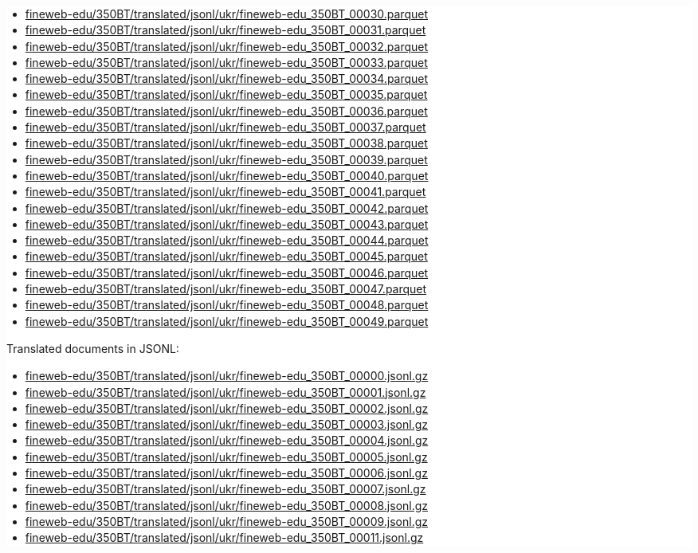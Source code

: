 * [fineweb-edu/350BT/translated/jsonl/ukr/fineweb-edu_350BT_00030.parquet](https://object.pouta.csc.fi/OELLM-synthetic/fineweb-edu/350BT/translated/jsonl/ukr/fineweb-edu_350BT_00030.parquet)
* [fineweb-edu/350BT/translated/jsonl/ukr/fineweb-edu_350BT_00031.parquet](https://object.pouta.csc.fi/OELLM-synthetic/fineweb-edu/350BT/translated/jsonl/ukr/fineweb-edu_350BT_00031.parquet)
* [fineweb-edu/350BT/translated/jsonl/ukr/fineweb-edu_350BT_00032.parquet](https://object.pouta.csc.fi/OELLM-synthetic/fineweb-edu/350BT/translated/jsonl/ukr/fineweb-edu_350BT_00032.parquet)
* [fineweb-edu/350BT/translated/jsonl/ukr/fineweb-edu_350BT_00033.parquet](https://object.pouta.csc.fi/OELLM-synthetic/fineweb-edu/350BT/translated/jsonl/ukr/fineweb-edu_350BT_00033.parquet)
* [fineweb-edu/350BT/translated/jsonl/ukr/fineweb-edu_350BT_00034.parquet](https://object.pouta.csc.fi/OELLM-synthetic/fineweb-edu/350BT/translated/jsonl/ukr/fineweb-edu_350BT_00034.parquet)
* [fineweb-edu/350BT/translated/jsonl/ukr/fineweb-edu_350BT_00035.parquet](https://object.pouta.csc.fi/OELLM-synthetic/fineweb-edu/350BT/translated/jsonl/ukr/fineweb-edu_350BT_00035.parquet)
* [fineweb-edu/350BT/translated/jsonl/ukr/fineweb-edu_350BT_00036.parquet](https://object.pouta.csc.fi/OELLM-synthetic/fineweb-edu/350BT/translated/jsonl/ukr/fineweb-edu_350BT_00036.parquet)
* [fineweb-edu/350BT/translated/jsonl/ukr/fineweb-edu_350BT_00037.parquet](https://object.pouta.csc.fi/OELLM-synthetic/fineweb-edu/350BT/translated/jsonl/ukr/fineweb-edu_350BT_00037.parquet)
* [fineweb-edu/350BT/translated/jsonl/ukr/fineweb-edu_350BT_00038.parquet](https://object.pouta.csc.fi/OELLM-synthetic/fineweb-edu/350BT/translated/jsonl/ukr/fineweb-edu_350BT_00038.parquet)
* [fineweb-edu/350BT/translated/jsonl/ukr/fineweb-edu_350BT_00039.parquet](https://object.pouta.csc.fi/OELLM-synthetic/fineweb-edu/350BT/translated/jsonl/ukr/fineweb-edu_350BT_00039.parquet)
* [fineweb-edu/350BT/translated/jsonl/ukr/fineweb-edu_350BT_00040.parquet](https://object.pouta.csc.fi/OELLM-synthetic/fineweb-edu/350BT/translated/jsonl/ukr/fineweb-edu_350BT_00040.parquet)
* [fineweb-edu/350BT/translated/jsonl/ukr/fineweb-edu_350BT_00041.parquet](https://object.pouta.csc.fi/OELLM-synthetic/fineweb-edu/350BT/translated/jsonl/ukr/fineweb-edu_350BT_00041.parquet)
* [fineweb-edu/350BT/translated/jsonl/ukr/fineweb-edu_350BT_00042.parquet](https://object.pouta.csc.fi/OELLM-synthetic/fineweb-edu/350BT/translated/jsonl/ukr/fineweb-edu_350BT_00042.parquet)
* [fineweb-edu/350BT/translated/jsonl/ukr/fineweb-edu_350BT_00043.parquet](https://object.pouta.csc.fi/OELLM-synthetic/fineweb-edu/350BT/translated/jsonl/ukr/fineweb-edu_350BT_00043.parquet)
* [fineweb-edu/350BT/translated/jsonl/ukr/fineweb-edu_350BT_00044.parquet](https://object.pouta.csc.fi/OELLM-synthetic/fineweb-edu/350BT/translated/jsonl/ukr/fineweb-edu_350BT_00044.parquet)
* [fineweb-edu/350BT/translated/jsonl/ukr/fineweb-edu_350BT_00045.parquet](https://object.pouta.csc.fi/OELLM-synthetic/fineweb-edu/350BT/translated/jsonl/ukr/fineweb-edu_350BT_00045.parquet)
* [fineweb-edu/350BT/translated/jsonl/ukr/fineweb-edu_350BT_00046.parquet](https://object.pouta.csc.fi/OELLM-synthetic/fineweb-edu/350BT/translated/jsonl/ukr/fineweb-edu_350BT_00046.parquet)
* [fineweb-edu/350BT/translated/jsonl/ukr/fineweb-edu_350BT_00047.parquet](https://object.pouta.csc.fi/OELLM-synthetic/fineweb-edu/350BT/translated/jsonl/ukr/fineweb-edu_350BT_00047.parquet)
* [fineweb-edu/350BT/translated/jsonl/ukr/fineweb-edu_350BT_00048.parquet](https://object.pouta.csc.fi/OELLM-synthetic/fineweb-edu/350BT/translated/jsonl/ukr/fineweb-edu_350BT_00048.parquet)
* [fineweb-edu/350BT/translated/jsonl/ukr/fineweb-edu_350BT_00049.parquet](https://object.pouta.csc.fi/OELLM-synthetic/fineweb-edu/350BT/translated/jsonl/ukr/fineweb-edu_350BT_00049.parquet)

Translated documents in JSONL:
* [fineweb-edu/350BT/translated/jsonl/ukr/fineweb-edu_350BT_00000.jsonl.gz](https://object.pouta.csc.fi/OELLM-synthetic/fineweb-edu/350BT/translated/jsonl/ukr/fineweb-edu_350BT_00000.jsonl.gz)
* [fineweb-edu/350BT/translated/jsonl/ukr/fineweb-edu_350BT_00001.jsonl.gz](https://object.pouta.csc.fi/OELLM-synthetic/fineweb-edu/350BT/translated/jsonl/ukr/fineweb-edu_350BT_00001.jsonl.gz)
* [fineweb-edu/350BT/translated/jsonl/ukr/fineweb-edu_350BT_00002.jsonl.gz](https://object.pouta.csc.fi/OELLM-synthetic/fineweb-edu/350BT/translated/jsonl/ukr/fineweb-edu_350BT_00002.jsonl.gz)
* [fineweb-edu/350BT/translated/jsonl/ukr/fineweb-edu_350BT_00003.jsonl.gz](https://object.pouta.csc.fi/OELLM-synthetic/fineweb-edu/350BT/translated/jsonl/ukr/fineweb-edu_350BT_00003.jsonl.gz)
* [fineweb-edu/350BT/translated/jsonl/ukr/fineweb-edu_350BT_00004.jsonl.gz](https://object.pouta.csc.fi/OELLM-synthetic/fineweb-edu/350BT/translated/jsonl/ukr/fineweb-edu_350BT_00004.jsonl.gz)
* [fineweb-edu/350BT/translated/jsonl/ukr/fineweb-edu_350BT_00005.jsonl.gz](https://object.pouta.csc.fi/OELLM-synthetic/fineweb-edu/350BT/translated/jsonl/ukr/fineweb-edu_350BT_00005.jsonl.gz)
* [fineweb-edu/350BT/translated/jsonl/ukr/fineweb-edu_350BT_00006.jsonl.gz](https://object.pouta.csc.fi/OELLM-synthetic/fineweb-edu/350BT/translated/jsonl/ukr/fineweb-edu_350BT_00006.jsonl.gz)
* [fineweb-edu/350BT/translated/jsonl/ukr/fineweb-edu_350BT_00007.jsonl.gz](https://object.pouta.csc.fi/OELLM-synthetic/fineweb-edu/350BT/translated/jsonl/ukr/fineweb-edu_350BT_00007.jsonl.gz)
* [fineweb-edu/350BT/translated/jsonl/ukr/fineweb-edu_350BT_00008.jsonl.gz](https://object.pouta.csc.fi/OELLM-synthetic/fineweb-edu/350BT/translated/jsonl/ukr/fineweb-edu_350BT_00008.jsonl.gz)
* [fineweb-edu/350BT/translated/jsonl/ukr/fineweb-edu_350BT_00009.jsonl.gz](https://object.pouta.csc.fi/OELLM-synthetic/fineweb-edu/350BT/translated/jsonl/ukr/fineweb-edu_350BT_00009.jsonl.gz)
* [fineweb-edu/350BT/translated/jsonl/ukr/fineweb-edu_350BT_00011.jsonl.gz](https://object.pouta.csc.fi/OELLM-synthetic/fineweb-edu/350BT/translated/jsonl/ukr/fineweb-edu_350BT_00011.jsonl.gz)